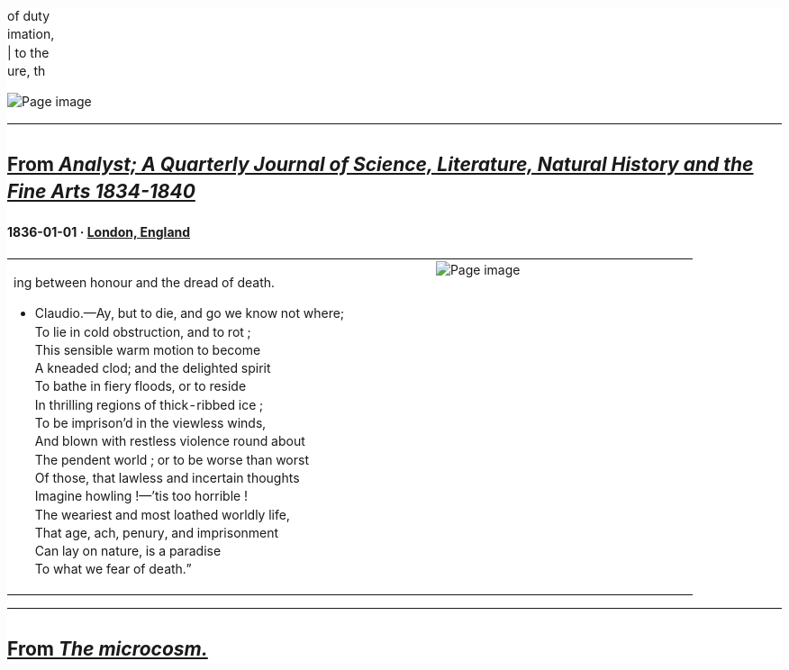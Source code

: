   
  
  
  
of duty  
imation,  
| to the  
ure, th
</td><td style="width: 50%; max-height: 75%; margin: auto; display: block;">
<img alt="Page image" src="https://iiif.archive.org/image/iiif/2/sim_museum-of-foreign-literature-science-and-art_1832-01_20_115%2Fsim_museum-of-foreign-literature-science-and-art_1832-01_20_115_jp2.zip%2Fsim_museum-of-foreign-literature-science-and-art_1832-01_20_115_jp2%2Fsim_museum-of-foreign-literature-science-and-art_1832-01_20_115_0089.jp2/pct:51.60377358490566,82.0627802690583,37.35849056603774,8.26793721973094/600,/0/default.jpg"/>
</td>
</tr></table>

---

## [From _Analyst; A Quarterly Journal of Science, Literature, Natural History and the Fine Arts 1834-1840_](https://archive.org/details/sim_analyst-a-quarterly-journal_1836_5/page/n262/mode/1up?view=theater)

#### 1836-01-01 &middot; [London, England](http://dbpedia.org/resource/London)

<table style="width: 100%;"><tr><td style="width: 50%">

  
ing between honour and the dread of death.  
  
* Claudio.—Ay, but to die, and go we know not where;  
To lie in cold obstruction, and to rot ;  
This sensible warm motion to become  
A kneaded clod; and the delighted spirit  
To bathe in fiery floods, or to reside  
In thrilling regions of thick-ribbed ice ;  
To be imprison’d in the viewless winds,  
And blown with restless violence round about  
The pendent world ; or to be worse than worst  
Of those, that lawless and incertain thoughts  
Imagine howling !—’tis too horrible !  
The weariest and most loathed worldly life,  
That age, ach, penury, and imprisonment  
Can lay on nature, is a paradise  
To what we fear of death.”
</td><td style="width: 50%; max-height: 75%; margin: auto; display: block;">
<img alt="Page image" src="https://iiif.archive.org/image/iiif/2/sim_analyst-a-quarterly-journal_1836_5%2Fsim_analyst-a-quarterly-journal_1836_5_jp2.zip%2Fsim_analyst-a-quarterly-journal_1836_5_jp2%2Fsim_analyst-a-quarterly-journal_1836_5_0262.jp2/pct:12.639405204460967,45.598388952819334,57.0631970260223,23.30264672036824/600,/0/default.jpg"/>
</td>
</tr></table>

---

## [From _The microcosm._](https://newspapers.digitalnc.org/lccn/sn92072951/1839-02-02/ed-1/seq-1/)

